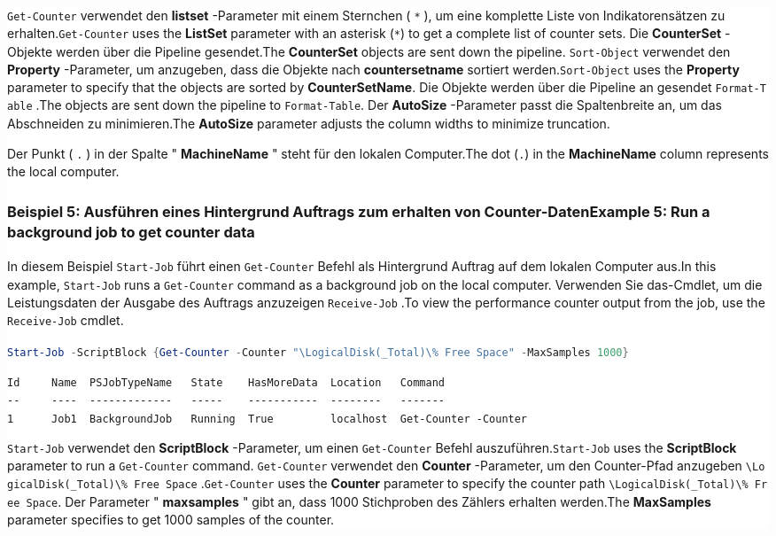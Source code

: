 <span data-ttu-id="16b82-135">`Get-Counter` verwendet den **listset** -Parameter mit einem Sternchen ( `*` ), um eine komplette Liste von Indikatorensätzen zu erhalten.</span><span class="sxs-lookup"><span data-stu-id="16b82-135">`Get-Counter` uses the **ListSet** parameter with an asterisk (`*`) to get a complete list of counter sets.</span></span> <span data-ttu-id="16b82-136">Die **CounterSet** -Objekte werden über die Pipeline gesendet.</span><span class="sxs-lookup"><span data-stu-id="16b82-136">The **CounterSet** objects are sent down the pipeline.</span></span> <span data-ttu-id="16b82-137">`Sort-Object` verwendet den **Property** -Parameter, um anzugeben, dass die Objekte nach **countersetname** sortiert werden.</span><span class="sxs-lookup"><span data-stu-id="16b82-137">`Sort-Object` uses the **Property** parameter to specify that the objects are sorted by **CounterSetName**.</span></span> <span data-ttu-id="16b82-138">Die Objekte werden über die Pipeline an gesendet `Format-Table` .</span><span class="sxs-lookup"><span data-stu-id="16b82-138">The objects are sent down the pipeline to `Format-Table`.</span></span> <span data-ttu-id="16b82-139">Der **AutoSize** -Parameter passt die Spaltenbreite an, um das Abschneiden zu minimieren.</span><span class="sxs-lookup"><span data-stu-id="16b82-139">The **AutoSize** parameter adjusts the column widths to minimize truncation.</span></span>

<span data-ttu-id="16b82-140">Der Punkt ( `.` ) in der Spalte " **MachineName** " steht für den lokalen Computer.</span><span class="sxs-lookup"><span data-stu-id="16b82-140">The dot (`.`) in the **MachineName** column represents the local computer.</span></span>

### <span data-ttu-id="16b82-141">Beispiel 5: Ausführen eines Hintergrund Auftrags zum erhalten von Counter-Daten</span><span class="sxs-lookup"><span data-stu-id="16b82-141">Example 5: Run a background job to get counter data</span></span>

<span data-ttu-id="16b82-142">In diesem Beispiel `Start-Job` führt einen `Get-Counter` Befehl als Hintergrund Auftrag auf dem lokalen Computer aus.</span><span class="sxs-lookup"><span data-stu-id="16b82-142">In this example, `Start-Job` runs a `Get-Counter` command as a background job on the local computer.</span></span>
<span data-ttu-id="16b82-143">Verwenden Sie das-Cmdlet, um die Leistungsdaten der Ausgabe des Auftrags anzuzeigen `Receive-Job` .</span><span class="sxs-lookup"><span data-stu-id="16b82-143">To view the performance counter output from the job, use the `Receive-Job` cmdlet.</span></span>

```powershell
Start-Job -ScriptBlock {Get-Counter -Counter "\LogicalDisk(_Total)\% Free Space" -MaxSamples 1000}
```

```Output
Id     Name  PSJobTypeName   State    HasMoreData  Location   Command
--     ----  -------------   -----    -----------  --------   -------
1      Job1  BackgroundJob   Running  True         localhost  Get-Counter -Counter
```

<span data-ttu-id="16b82-144">`Start-Job` verwendet den **ScriptBlock** -Parameter, um einen `Get-Counter` Befehl auszuführen.</span><span class="sxs-lookup"><span data-stu-id="16b82-144">`Start-Job` uses the **ScriptBlock** parameter to run a `Get-Counter` command.</span></span> <span data-ttu-id="16b82-145">`Get-Counter` verwendet den **Counter** -Parameter, um den Counter-Pfad anzugeben `\LogicalDisk(_Total)\% Free Space` .</span><span class="sxs-lookup"><span data-stu-id="16b82-145">`Get-Counter` uses the **Counter** parameter to specify the counter path `\LogicalDisk(_Total)\% Free Space`.</span></span> <span data-ttu-id="16b82-146">Der Parameter " **maxsamples** " gibt an, dass 1000 Stichproben des Zählers erhalten werden.</span><span class="sxs-lookup"><span data-stu-id="16b82-146">The **MaxSamples** parameter specifies to get 1000 samples of the counter.</span></span>
